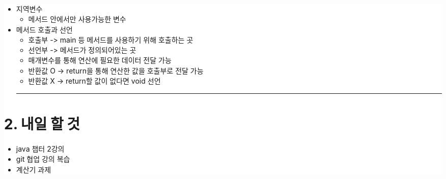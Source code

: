    * 지역변수
      * 메서드 안에서만 사용가능한 변수
   * 메서드 호출과 선언
      * 호출부 -> main 등 메서드를 사용하기 위해 호출하는 곳
      * 선언부 -> 메서드가 정의되어있는 곳
      * 매개변수를 통해 연산에 필요한 데이터 전달 가능
      * 반환값 O -> return을 통해 연산한 값을 호출부로 전달 가능
      * 반환값 X -> return할 값이 없다면 void 선언
      ---

# 2. 내일 할 것
- java 챕터 2강의
- git 협업 강의 복습
- 계산기 과제

